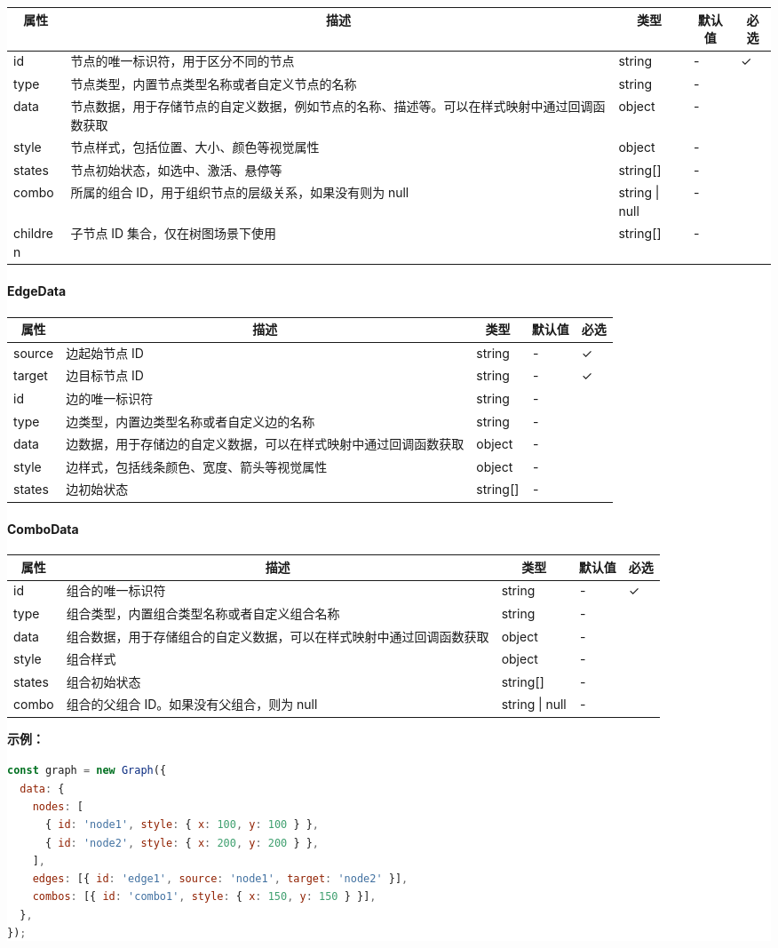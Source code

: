 | 属性     | 描述                                                                                         | 类型           | 默认值 | 必选 |
| -------- | -------------------------------------------------------------------------------------------- | -------------- | ------ | ---- |
| id       | 节点的唯一标识符，用于区分不同的节点                                                         | string         | -      | ✓    |
| type     | 节点类型，内置节点类型名称或者自定义节点的名称                                               | string         | -      |      |
| data     | 节点数据，用于存储节点的自定义数据，例如节点的名称、描述等。可以在样式映射中通过回调函数获取 | object         | -      |      |
| style    | 节点样式，包括位置、大小、颜色等视觉属性                                                     | object         | -      |      |
| states   | 节点初始状态，如选中、激活、悬停等                                                           | string[]       | -      |      |
| combo    | 所属的组合 ID，用于组织节点的层级关系，如果没有则为 null                                     | string \| null | -      |      |
| children | 子节点 ID 集合，仅在树图场景下使用                                                           | string[]       | -      |      |

#### EdgeData

| 属性   | 描述                                                             | 类型     | 默认值 | 必选 |
| ------ | ---------------------------------------------------------------- | -------- | ------ | ---- |
| source | 边起始节点 ID                                                    | string   | -      | ✓    |
| target | 边目标节点 ID                                                    | string   | -      | ✓    |
| id     | 边的唯一标识符                                                   | string   | -      |      |
| type   | 边类型，内置边类型名称或者自定义边的名称                         | string   | -      |      |
| data   | 边数据，用于存储边的自定义数据，可以在样式映射中通过回调函数获取 | object   | -      |      |
| style  | 边样式，包括线条颜色、宽度、箭头等视觉属性                       | object   | -      |      |
| states | 边初始状态                                                       | string[] | -      |      |

#### ComboData

| 属性   | 描述                                                                 | 类型           | 默认值 | 必选 |
| ------ | -------------------------------------------------------------------- | -------------- | ------ | ---- |
| id     | 组合的唯一标识符                                                     | string         | -      | ✓    |
| type   | 组合类型，内置组合类型名称或者自定义组合名称                         | string         | -      |      |
| data   | 组合数据，用于存储组合的自定义数据，可以在样式映射中通过回调函数获取 | object         | -      |      |
| style  | 组合样式                                                             | object         | -      |      |
| states | 组合初始状态                                                         | string[]       | -      |      |
| combo  | 组合的父组合 ID。如果没有父组合，则为 null                           | string \| null | -      |      |

**示例：**

```javascript
const graph = new Graph({
  data: {
    nodes: [
      { id: 'node1', style: { x: 100, y: 100 } },
      { id: 'node2', style: { x: 200, y: 200 } },
    ],
    edges: [{ id: 'edge1', source: 'node1', target: 'node2' }],
    combos: [{ id: 'combo1', style: { x: 150, y: 150 } }],
  },
});
```
